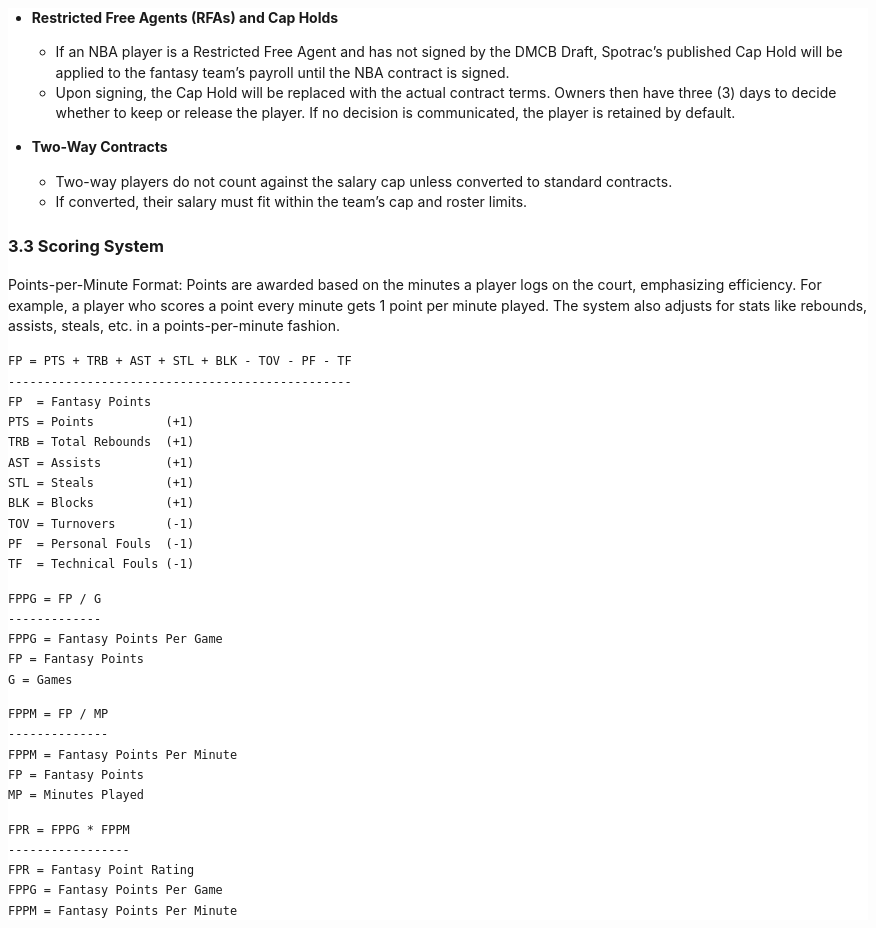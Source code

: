 * **Restricted Free Agents (RFAs) and Cap Holds**

  * If an NBA player is a Restricted Free Agent and has not signed by the DMCB Draft, Spotrac’s published Cap Hold will be applied to the fantasy team’s payroll until the NBA contract is signed.
  * Upon signing, the Cap Hold will be replaced with the actual contract terms. Owners then have three (3) days to decide whether to keep or release the player. If no decision is communicated, the player is retained by default.

* **Two-Way Contracts**

  * Two-way players do not count against the salary cap unless converted to standard contracts.
  * If converted, their salary must fit within the team’s cap and roster limits.

### 3.3 Scoring System

Points-per-Minute Format:
Points are awarded based on the minutes a player logs on the court, emphasizing efficiency.
For example, a player who scores a point every minute gets 1 point per minute played.
The system also adjusts for stats like rebounds, assists, steals, etc. in a points-per-minute fashion.

```
FP = PTS + TRB + AST + STL + BLK - TOV - PF - TF  
------------------------------------------------  
FP  = Fantasy Points  
PTS = Points          (+1)  
TRB = Total Rebounds  (+1)  
AST = Assists         (+1)  
STL = Steals          (+1)  
BLK = Blocks          (+1)  
TOV = Turnovers       (-1)  
PF  = Personal Fouls  (-1)  
TF  = Technical Fouls (-1)  
```

```
FPPG = FP / G  
-------------  
FPPG = Fantasy Points Per Game  
FP = Fantasy Points  
G = Games  
```

```
FPPM = FP / MP  
--------------  
FPPM = Fantasy Points Per Minute  
FP = Fantasy Points  
MP = Minutes Played  
```

```
FPR = FPPG * FPPM  
-----------------  
FPR = Fantasy Point Rating  
FPPG = Fantasy Points Per Game  
FPPM = Fantasy Points Per Minute  
```
